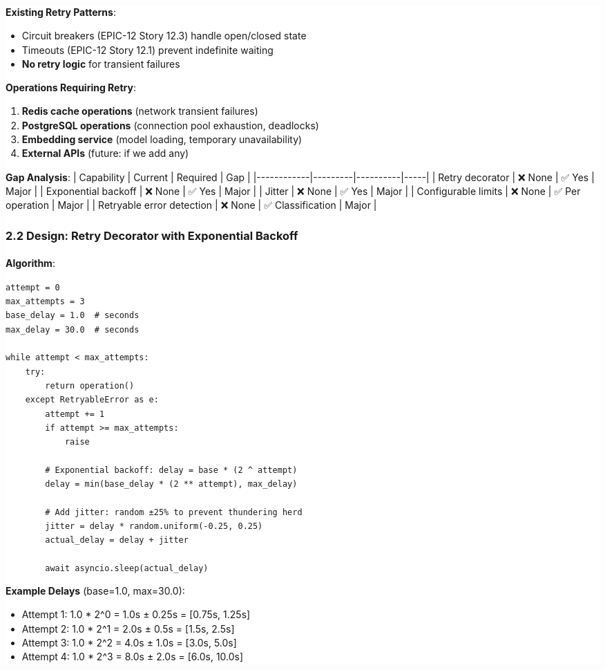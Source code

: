 **Existing Retry Patterns**:
- Circuit breakers (EPIC-12 Story 12.3) handle open/closed state
- Timeouts (EPIC-12 Story 12.1) prevent indefinite waiting
- **No retry logic** for transient failures

**Operations Requiring Retry**:
1. **Redis cache operations** (network transient failures)
2. **PostgreSQL operations** (connection pool exhaustion, deadlocks)
3. **Embedding service** (model loading, temporary unavailability)
4. **External APIs** (future: if we add any)

**Gap Analysis**:
| Capability | Current | Required | Gap |
|------------|---------|----------|-----|
| Retry decorator | ❌ None | ✅ Yes | Major |
| Exponential backoff | ❌ None | ✅ Yes | Major |
| Jitter | ❌ None | ✅ Yes | Major |
| Configurable limits | ❌ None | ✅ Per operation | Major |
| Retryable error detection | ❌ None | ✅ Classification | Major |

### 2.2 Design: Retry Decorator with Exponential Backoff

**Algorithm**:
```
attempt = 0
max_attempts = 3
base_delay = 1.0  # seconds
max_delay = 30.0  # seconds

while attempt < max_attempts:
    try:
        return operation()
    except RetryableError as e:
        attempt += 1
        if attempt >= max_attempts:
            raise

        # Exponential backoff: delay = base * (2 ^ attempt)
        delay = min(base_delay * (2 ** attempt), max_delay)

        # Add jitter: random ±25% to prevent thundering herd
        jitter = delay * random.uniform(-0.25, 0.25)
        actual_delay = delay + jitter

        await asyncio.sleep(actual_delay)
```

**Example Delays** (base=1.0, max=30.0):
- Attempt 1: 1.0 * 2^0 = 1.0s ± 0.25s = [0.75s, 1.25s]
- Attempt 2: 1.0 * 2^1 = 2.0s ± 0.5s = [1.5s, 2.5s]
- Attempt 3: 1.0 * 2^2 = 4.0s ± 1.0s = [3.0s, 5.0s]
- Attempt 4: 1.0 * 2^3 = 8.0s ± 2.0s = [6.0s, 10.0s]
